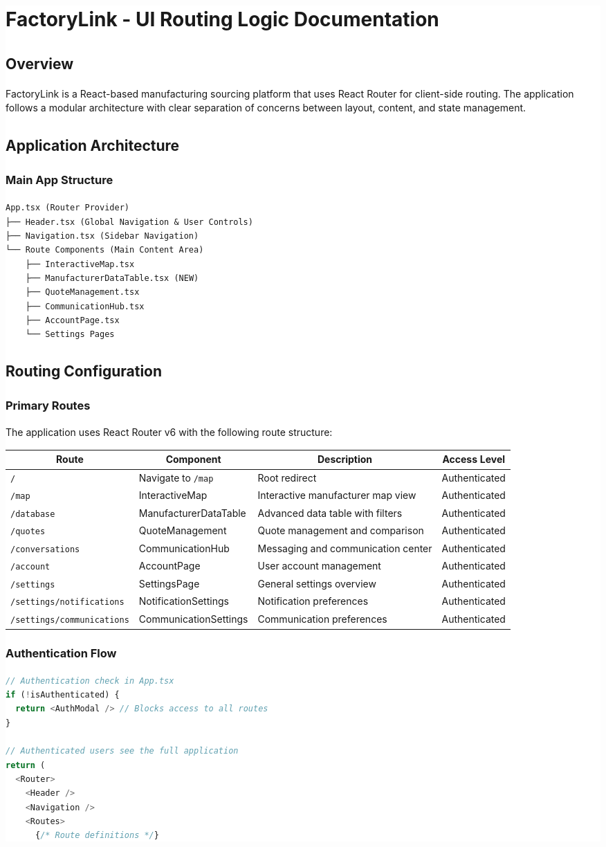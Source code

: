 # FactoryLink - UI Routing Logic Documentation

## Overview
FactoryLink is a React-based manufacturing sourcing platform that uses React Router for client-side routing. The application follows a modular architecture with clear separation of concerns between layout, content, and state management.

## Application Architecture

### Main App Structure
```
App.tsx (Router Provider)
├── Header.tsx (Global Navigation & User Controls)
├── Navigation.tsx (Sidebar Navigation)
└── Route Components (Main Content Area)
    ├── InteractiveMap.tsx
    ├── ManufacturerDataTable.tsx (NEW)
    ├── QuoteManagement.tsx
    ├── CommunicationHub.tsx
    ├── AccountPage.tsx
    └── Settings Pages
```

## Routing Configuration

### Primary Routes
The application uses React Router v6 with the following route structure:

| Route | Component | Description | Access Level |
|-------|-----------|-------------|--------------|
| `/` | Navigate to `/map` | Root redirect | Authenticated |
| `/map` | InteractiveMap | Interactive manufacturer map view | Authenticated |
| `/database` | ManufacturerDataTable | Advanced data table with filters | Authenticated |
| `/quotes` | QuoteManagement | Quote management and comparison | Authenticated |
| `/conversations` | CommunicationHub | Messaging and communication center | Authenticated |
| `/account` | AccountPage | User account management | Authenticated |
| `/settings` | SettingsPage | General settings overview | Authenticated |
| `/settings/notifications` | NotificationSettings | Notification preferences | Authenticated |
| `/settings/communications` | CommunicationSettings | Communication preferences | Authenticated |

### Authentication Flow
```typescript
// Authentication check in App.tsx
if (!isAuthenticated) {
  return <AuthModal /> // Blocks access to all routes
}

// Authenticated users see the full application
return (
  <Router>
    <Header />
    <Navigation />
    <Routes>
      {/* Route definitions */}
```